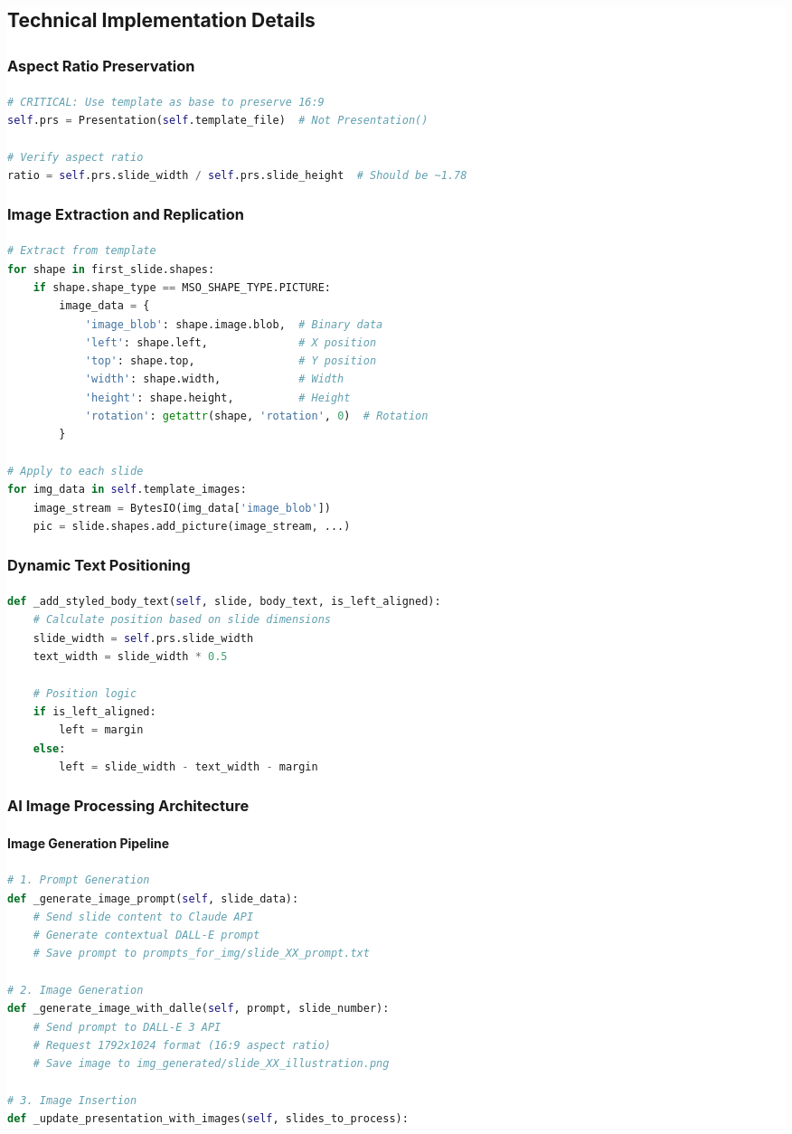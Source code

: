 ## Technical Implementation Details

### Aspect Ratio Preservation
```python
# CRITICAL: Use template as base to preserve 16:9
self.prs = Presentation(self.template_file)  # Not Presentation()

# Verify aspect ratio
ratio = self.prs.slide_width / self.prs.slide_height  # Should be ~1.78
```

### Image Extraction and Replication
```python
# Extract from template
for shape in first_slide.shapes:
    if shape.shape_type == MSO_SHAPE_TYPE.PICTURE:
        image_data = {
            'image_blob': shape.image.blob,  # Binary data
            'left': shape.left,              # X position
            'top': shape.top,                # Y position  
            'width': shape.width,            # Width
            'height': shape.height,          # Height
            'rotation': getattr(shape, 'rotation', 0)  # Rotation
        }

# Apply to each slide
for img_data in self.template_images:
    image_stream = BytesIO(img_data['image_blob'])
    pic = slide.shapes.add_picture(image_stream, ...)
```

### Dynamic Text Positioning
```python
def _add_styled_body_text(self, slide, body_text, is_left_aligned):
    # Calculate position based on slide dimensions
    slide_width = self.prs.slide_width
    text_width = slide_width * 0.5
    
    # Position logic
    if is_left_aligned:
        left = margin
    else:
        left = slide_width - text_width - margin
```

### AI Image Processing Architecture

#### Image Generation Pipeline
```python
# 1. Prompt Generation
def _generate_image_prompt(self, slide_data):
    # Send slide content to Claude API
    # Generate contextual DALL-E prompt
    # Save prompt to prompts_for_img/slide_XX_prompt.txt
    
# 2. Image Generation  
def _generate_image_with_dalle(self, prompt, slide_number):
    # Send prompt to DALL-E 3 API
    # Request 1792x1024 format (16:9 aspect ratio)
    # Save image to img_generated/slide_XX_illustration.png
    
# 3. Image Insertion
def _update_presentation_with_images(self, slides_to_process):
```